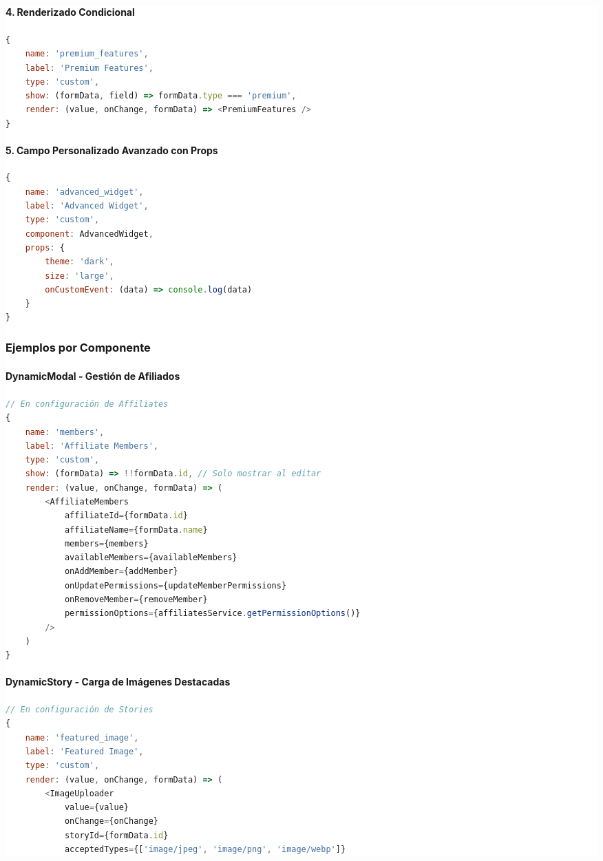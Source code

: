 #### 4. Renderizado Condicional
```javascript
{
    name: 'premium_features',
    label: 'Premium Features',
    type: 'custom',
    show: (formData, field) => formData.type === 'premium',
    render: (value, onChange, formData) => <PremiumFeatures />
}
```

#### 5. Campo Personalizado Avanzado con Props
```javascript
{
    name: 'advanced_widget',
    label: 'Advanced Widget',
    type: 'custom',
    component: AdvancedWidget,
    props: { 
        theme: 'dark',
        size: 'large',
        onCustomEvent: (data) => console.log(data)
    }
}
```

### Ejemplos por Componente

#### DynamicModal - Gestión de Afiliados
```javascript
// En configuración de Affiliates
{
    name: 'members',
    label: 'Affiliate Members',
    type: 'custom',
    show: (formData) => !!formData.id, // Solo mostrar al editar
    render: (value, onChange, formData) => (
        <AffiliateMembers
            affiliateId={formData.id}
            affiliateName={formData.name}
            members={members}
            availableMembers={availableMembers}
            onAddMember={addMember}
            onUpdatePermissions={updateMemberPermissions}
            onRemoveMember={removeMember}
            permissionOptions={affiliatesService.getPermissionOptions()}
        />
    )
}
```

#### DynamicStory - Carga de Imágenes Destacadas
```javascript
// En configuración de Stories
{
    name: 'featured_image',
    label: 'Featured Image',
    type: 'custom',
    render: (value, onChange, formData) => (
        <ImageUploader
            value={value}
            onChange={onChange}
            storyId={formData.id}
            acceptedTypes={['image/jpeg', 'image/png', 'image/webp']}
```